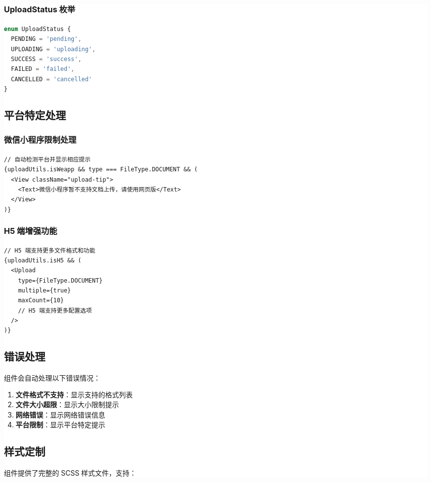 ### UploadStatus 枚举

```typescript
enum UploadStatus {
  PENDING = 'pending',
  UPLOADING = 'uploading',
  SUCCESS = 'success',
  FAILED = 'failed',
  CANCELLED = 'cancelled'
}
```

## 平台特定处理

### 微信小程序限制处理

```tsx
// 自动检测平台并显示相应提示
{uploadUtils.isWeapp && type === FileType.DOCUMENT && (
  <View className="upload-tip">
    <Text>微信小程序暂不支持文档上传，请使用网页版</Text>
  </View>
)}
```

### H5 端增强功能

```tsx
// H5 端支持更多文件格式和功能
{uploadUtils.isH5 && (
  <Upload
    type={FileType.DOCUMENT}
    multiple={true}
    maxCount={10}
    // H5 端支持更多配置选项
  />
)}
```

## 错误处理

组件会自动处理以下错误情况：

1. **文件格式不支持**：显示支持的格式列表
2. **文件大小超限**：显示大小限制提示
3. **网络错误**：显示网络错误信息
4. **平台限制**：显示平台特定提示

## 样式定制

组件提供了完整的 SCSS 样式文件，支持：
